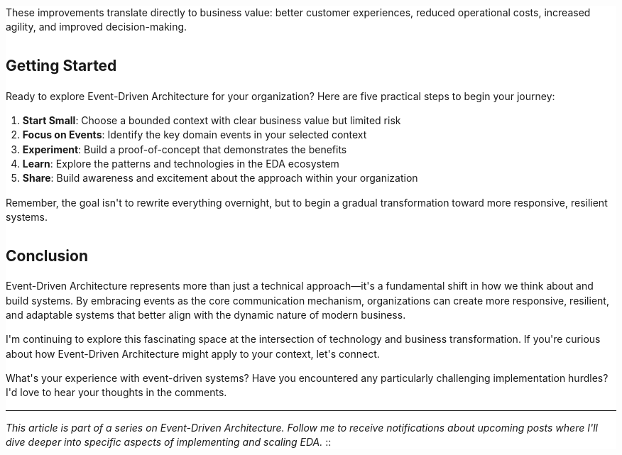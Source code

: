 These improvements translate directly to business value: better customer experiences, reduced operational costs, increased agility, and improved decision-making.

## Getting Started

Ready to explore Event-Driven Architecture for your organization? Here are five practical steps to begin your journey:

1. **Start Small**: Choose a bounded context with clear business value but limited risk
2. **Focus on Events**: Identify the key domain events in your selected context
3. **Experiment**: Build a proof-of-concept that demonstrates the benefits
4. **Learn**: Explore the patterns and technologies in the EDA ecosystem
5. **Share**: Build awareness and excitement about the approach within your organization

Remember, the goal isn't to rewrite everything overnight, but to begin a gradual transformation toward more responsive, resilient systems.

## Conclusion

Event-Driven Architecture represents more than just a technical approach—it's a fundamental shift in how we think about and build systems. By embracing events as the core communication mechanism, organizations can create more responsive, resilient, and adaptable systems that better align with the dynamic nature of modern business.

I'm continuing to explore this fascinating space at the intersection of technology and business transformation. If you're curious about how Event-Driven Architecture might apply to your context, let's connect.

What's your experience with event-driven systems? Have you encountered any particularly challenging implementation hurdles? I'd love to hear your thoughts in the comments.

---

*This article is part of a series on Event-Driven Architecture. Follow me to receive notifications about upcoming posts where I'll dive deeper into specific aspects of implementing and scaling EDA.*
::